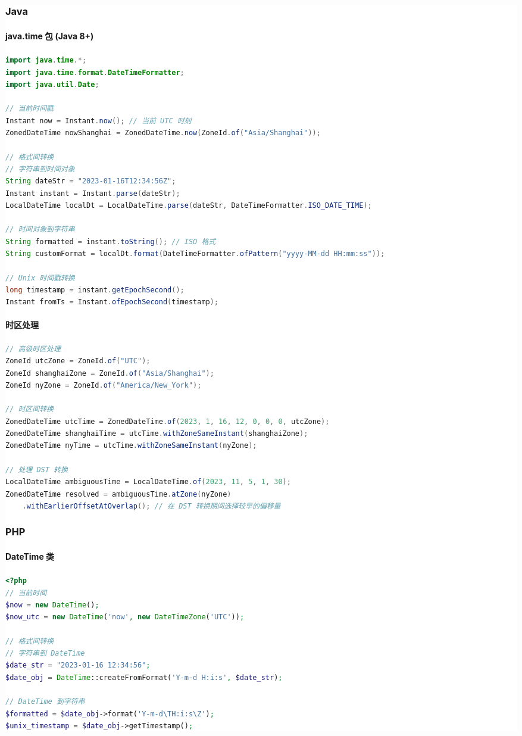 ### Java

#### java.time 包 (Java 8+)

```java
import java.time.*;
import java.time.format.DateTimeFormatter;
import java.util.Date;

// 当前时间戳
Instant now = Instant.now(); // 当前 UTC 时刻
ZonedDateTime nowShanghai = ZonedDateTime.now(ZoneId.of("Asia/Shanghai"));

// 格式间转换
// 字符串到时间对象
String dateStr = "2023-01-16T12:34:56Z";
Instant instant = Instant.parse(dateStr);
LocalDateTime localDt = LocalDateTime.parse(dateStr, DateTimeFormatter.ISO_DATE_TIME);

// 时间对象到字符串
String formatted = instant.toString(); // ISO 格式
String customFormat = localDt.format(DateTimeFormatter.ofPattern("yyyy-MM-dd HH:mm:ss"));

// Unix 时间戳转换
long timestamp = instant.getEpochSecond();
Instant fromTs = Instant.ofEpochSecond(timestamp);
```

#### 时区处理

```java
// 高级时区处理
ZoneId utcZone = ZoneId.of("UTC");
ZoneId shanghaiZone = ZoneId.of("Asia/Shanghai");
ZoneId nyZone = ZoneId.of("America/New_York");

// 时区间转换
ZonedDateTime utcTime = ZonedDateTime.of(2023, 1, 16, 12, 0, 0, 0, utcZone);
ZonedDateTime shanghaiTime = utcTime.withZoneSameInstant(shanghaiZone);
ZonedDateTime nyTime = utcTime.withZoneSameInstant(nyZone);

// 处理 DST 转换
LocalDateTime ambiguousTime = LocalDateTime.of(2023, 11, 5, 1, 30);
ZonedDateTime resolved = ambiguousTime.atZone(nyZone)
    .withEarlierOffsetAtOverlap(); // 在 DST 转换期间选择较早的偏移量
```

### PHP

#### DateTime 类

```php
<?php
// 当前时间
$now = new DateTime();
$now_utc = new DateTime('now', new DateTimeZone('UTC'));

// 格式间转换
// 字符串到 DateTime
$date_str = "2023-01-16 12:34:56";
$date_obj = DateTime::createFromFormat('Y-m-d H:i:s', $date_str);

// DateTime 到字符串
$formatted = $date_obj->format('Y-m-d\TH:i:s\Z');
$unix_timestamp = $date_obj->getTimestamp();
```